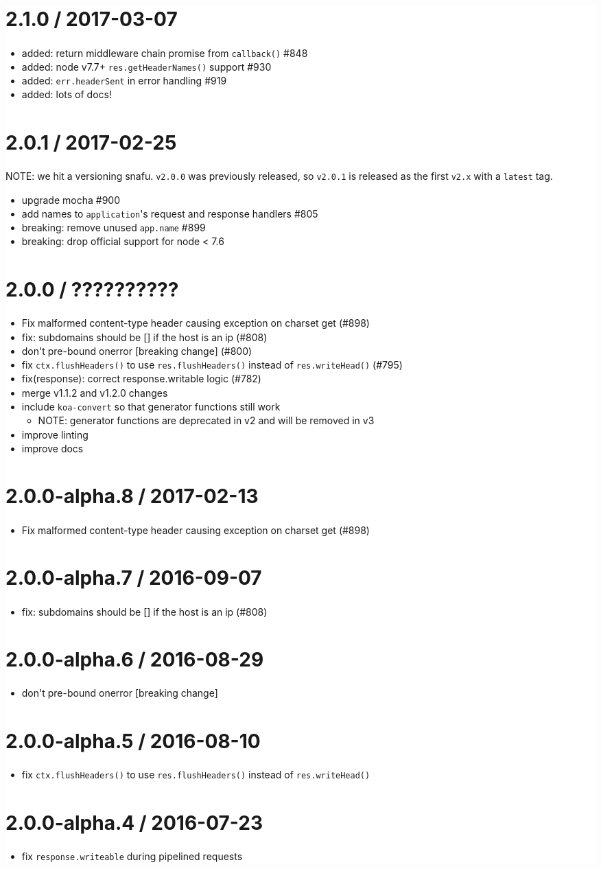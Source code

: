 2.1.0 / 2017-03-07
==================

* added: return middleware chain promise from `callback()` #848
* added: node v7.7+ `res.getHeaderNames()` support #930
* added: `err.headerSent` in error handling #919
* added: lots of docs!

2.0.1 / 2017-02-25
==================

NOTE: we hit a versioning snafu. `v2.0.0` was previously released, so `v2.0.1` is released as the first `v2.x` with
a `latest` tag.

* upgrade mocha #900
* add names to `application`'s request and response handlers #805
* breaking: remove unused `app.name` #899
* breaking: drop official support for node < 7.6

2.0.0 / ??????????
==================

* Fix malformed content-type header causing exception on charset get (#898)
* fix: subdomains should be [] if the host is an ip (#808)
* don't pre-bound onerror [breaking change] (#800)
* fix `ctx.flushHeaders()` to use `res.flushHeaders()` instead of `res.writeHead()` (#795)
* fix(response): correct response.writable logic (#782)
* merge v1.1.2 and v1.2.0 changes
* include `koa-convert` so that generator functions still work
    * NOTE: generator functions are deprecated in v2 and will be removed in v3
* improve linting
* improve docs

2.0.0-alpha.8 / 2017-02-13
==================

* Fix malformed content-type header causing exception on charset get (#898)

2.0.0-alpha.7 / 2016-09-07
==================

* fix: subdomains should be [] if the host is an ip (#808)

2.0.0-alpha.6 / 2016-08-29
==================

* don't pre-bound onerror [breaking change]

2.0.0-alpha.5 / 2016-08-10
==================

* fix `ctx.flushHeaders()` to use `res.flushHeaders()` instead of `res.writeHead()`

2.0.0-alpha.4 / 2016-07-23
==================

* fix `response.writeable` during pipelined requests
